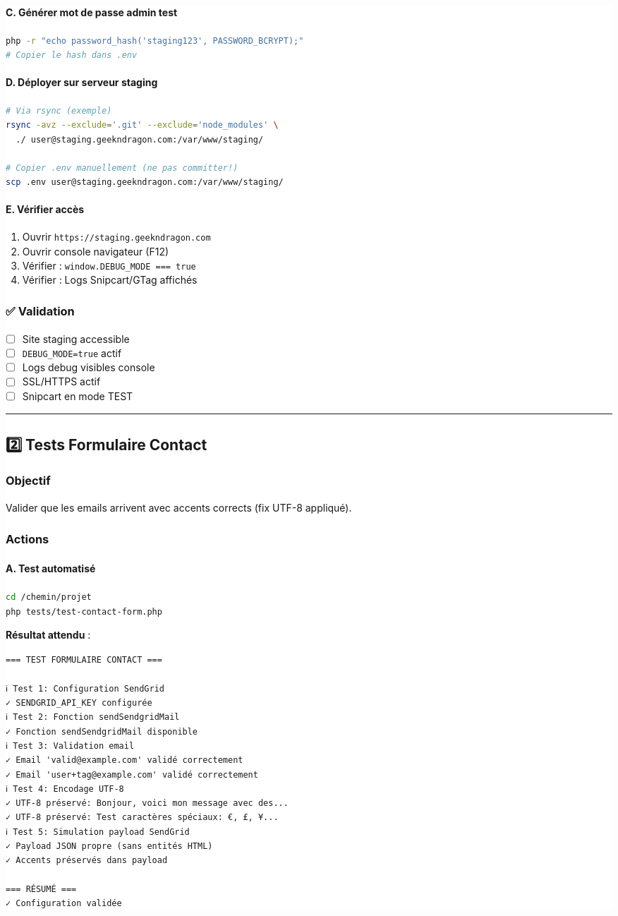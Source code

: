 #### C. Générer mot de passe admin test
```bash
php -r "echo password_hash('staging123', PASSWORD_BCRYPT);"
# Copier le hash dans .env
```

#### D. Déployer sur serveur staging
```bash
# Via rsync (exemple)
rsync -avz --exclude='.git' --exclude='node_modules' \
  ./ user@staging.geekndragon.com:/var/www/staging/

# Copier .env manuellement (ne pas committer!)
scp .env user@staging.geekndragon.com:/var/www/staging/
```

#### E. Vérifier accès
1. Ouvrir `https://staging.geekndragon.com`
2. Ouvrir console navigateur (F12)
3. Vérifier : `window.DEBUG_MODE === true`
4. Vérifier : Logs Snipcart/GTag affichés

### ✅ Validation
- [ ] Site staging accessible
- [ ] `DEBUG_MODE=true` actif
- [ ] Logs debug visibles console
- [ ] SSL/HTTPS actif
- [ ] Snipcart en mode TEST

---

## 2️⃣ Tests Formulaire Contact

### Objectif
Valider que les emails arrivent avec accents corrects (fix UTF-8 appliqué).

### Actions

#### A. Test automatisé
```bash
cd /chemin/projet
php tests/test-contact-form.php
```

**Résultat attendu** :
```
=== TEST FORMULAIRE CONTACT ===

ℹ Test 1: Configuration SendGrid
✓ SENDGRID_API_KEY configurée
ℹ Test 2: Fonction sendSendgridMail
✓ Fonction sendSendgridMail disponible
ℹ Test 3: Validation email
✓ Email 'valid@example.com' validé correctement
✓ Email 'user+tag@example.com' validé correctement
ℹ Test 4: Encodage UTF-8
✓ UTF-8 préservé: Bonjour, voici mon message avec des...
✓ UTF-8 préservé: Test caractères spéciaux: €, £, ¥...
ℹ Test 5: Simulation payload SendGrid
✓ Payload JSON propre (sans entités HTML)
✓ Accents préservés dans payload

=== RÉSUMÉ ===
✓ Configuration validée
```